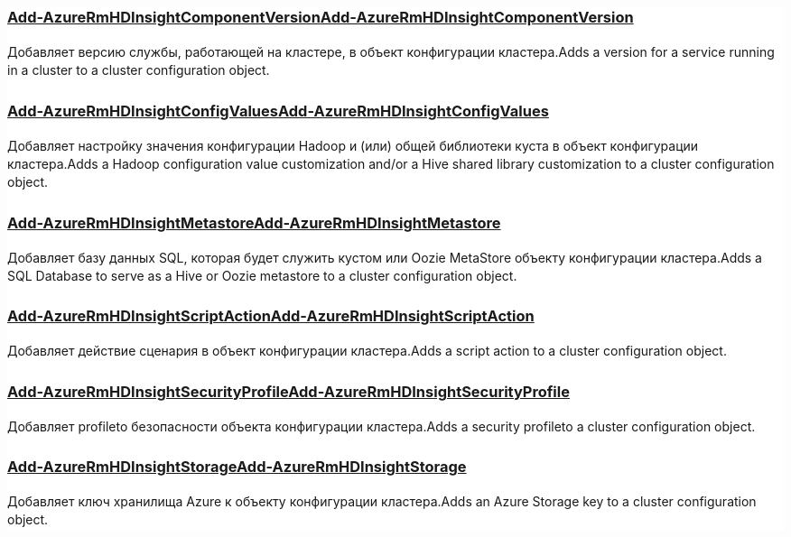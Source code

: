 ### [<span data-ttu-id="e1b8c-109">Add-AzureRmHDInsightComponentVersion</span><span class="sxs-lookup"><span data-stu-id="e1b8c-109">Add-AzureRmHDInsightComponentVersion</span></span>](Add-AzureRmHDInsightComponentVersion.md)
<span data-ttu-id="e1b8c-110">Добавляет версию службы, работающей на кластере, в объект конфигурации кластера.</span><span class="sxs-lookup"><span data-stu-id="e1b8c-110">Adds a version for a service running in a cluster to a cluster configuration object.</span></span>

### [<span data-ttu-id="e1b8c-111">Add-AzureRmHDInsightConfigValues</span><span class="sxs-lookup"><span data-stu-id="e1b8c-111">Add-AzureRmHDInsightConfigValues</span></span>](Add-AzureRmHDInsightConfigValues.md)
<span data-ttu-id="e1b8c-112">Добавляет настройку значения конфигурации Hadoop и (или) общей библиотеки куста в объект конфигурации кластера.</span><span class="sxs-lookup"><span data-stu-id="e1b8c-112">Adds a Hadoop configuration value customization and/or a Hive shared library customization to a cluster configuration object.</span></span>

### [<span data-ttu-id="e1b8c-113">Add-AzureRmHDInsightMetastore</span><span class="sxs-lookup"><span data-stu-id="e1b8c-113">Add-AzureRmHDInsightMetastore</span></span>](Add-AzureRmHDInsightMetastore.md)
<span data-ttu-id="e1b8c-114">Добавляет базу данных SQL, которая будет служить кустом или Oozie MetaStore объекту конфигурации кластера.</span><span class="sxs-lookup"><span data-stu-id="e1b8c-114">Adds a SQL Database to serve as a Hive or Oozie metastore to a cluster configuration object.</span></span>

### [<span data-ttu-id="e1b8c-115">Add-AzureRmHDInsightScriptAction</span><span class="sxs-lookup"><span data-stu-id="e1b8c-115">Add-AzureRmHDInsightScriptAction</span></span>](Add-AzureRmHDInsightScriptAction.md)
<span data-ttu-id="e1b8c-116">Добавляет действие сценария в объект конфигурации кластера.</span><span class="sxs-lookup"><span data-stu-id="e1b8c-116">Adds a script action to a cluster configuration object.</span></span>

### [<span data-ttu-id="e1b8c-117">Add-AzureRmHDInsightSecurityProfile</span><span class="sxs-lookup"><span data-stu-id="e1b8c-117">Add-AzureRmHDInsightSecurityProfile</span></span>](Add-AzureRmHDInsightSecurityProfile.md)
<span data-ttu-id="e1b8c-118">Добавляет profileto безопасности объекта конфигурации кластера.</span><span class="sxs-lookup"><span data-stu-id="e1b8c-118">Adds a security profileto a cluster configuration object.</span></span>

### [<span data-ttu-id="e1b8c-119">Add-AzureRmHDInsightStorage</span><span class="sxs-lookup"><span data-stu-id="e1b8c-119">Add-AzureRmHDInsightStorage</span></span>](Add-AzureRmHDInsightStorage.md)
<span data-ttu-id="e1b8c-120">Добавляет ключ хранилища Azure к объекту конфигурации кластера.</span><span class="sxs-lookup"><span data-stu-id="e1b8c-120">Adds an Azure Storage key to a cluster configuration object.</span></span>

